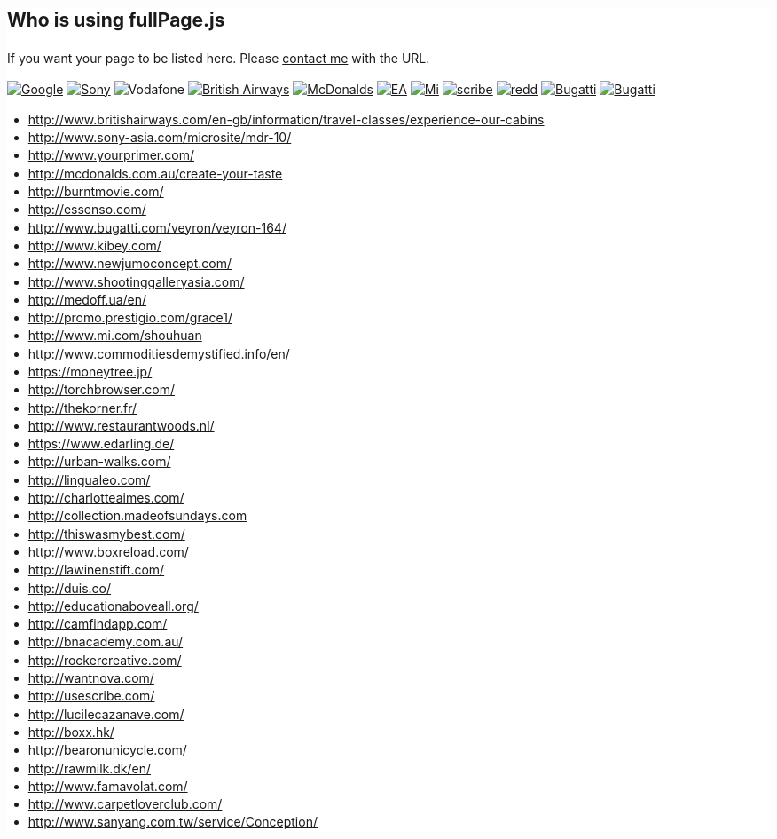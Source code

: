 ## Who is using fullPage.js
If you want your page to be listed here. Please <a href="mailto:alvaro@alvarotrigo.com">contact me</a> with the URL.

[![Google](http://wallpapers-for-ipad.com/fullpage/imgs3/logos/google.png)](http://www.yourprimer.com/)
[![Sony](http://wallpapers-for-ipad.com/fullpage/imgs3/logos/sony.gif)](http://www.sony-asia.com/microsite/mdr-10/)
![Vodafone](http://wallpapers-for-ipad.com/fullpage/imgs3/logos/vodafone.png)
[![British Airways](http://wallpapers-for-ipad.com/fullpage/imgs3/logos/british-airways-fullpage.gif)](http://www.britishairways.com/en-gb/information/travel-classes/experience-our-cabins)
[![McDonalds](http://wallpapers-for-ipad.com/fullpage/imgs3/logos/mcdonalds.png)](https://mcdonalds.com.au/create-your-taste)
[![EA](http://wallpapers-for-ipad.com/fullpage/imgs3/logos/ea.png)](http://www.battlefield.com/)
[![Mi](http://wallpapers-for-ipad.com/fullpage/imgs3/logos/mi.png)](http://www.mi.com/shouhuan)
[![scribe](http://wallpapers-for-ipad.com/fullpage/imgs3/logos/scribe.png)](http://usescribe.com/)
[![redd](http://wallpapers-for-ipad.com/fullpage/imgs3/logos/sym.png)](http://www.sanyang.com.tw/service/Conception/)
[![Bugatti](http://wallpapers-for-ipad.com/fullpage/imgs3/logos/bugatti.gif)](http://www.bugatti.com/veyron/veyron-164/)
[![Bugatti](http://wallpapers-for-ipad.com/fullpage/imgs3/logos/edarling.png)](https://www.edarling.de/)

- http://www.britishairways.com/en-gb/information/travel-classes/experience-our-cabins
- http://www.sony-asia.com/microsite/mdr-10/
- http://www.yourprimer.com/
- http://mcdonalds.com.au/create-your-taste
- http://burntmovie.com/
- http://essenso.com/
- http://www.bugatti.com/veyron/veyron-164/
- http://www.kibey.com/
- http://www.newjumoconcept.com/
- http://www.shootinggalleryasia.com/
- http://medoff.ua/en/
- http://promo.prestigio.com/grace1/
- http://www.mi.com/shouhuan
- http://www.commoditiesdemystified.info/en/
- https://moneytree.jp/
- http://torchbrowser.com/
- http://thekorner.fr/
- http://www.restaurantwoods.nl/
- https://www.edarling.de/
- http://urban-walks.com/
- http://lingualeo.com/
- http://charlotteaimes.com/
- http://collection.madeofsundays.com
- http://thiswasmybest.com/
- http://www.boxreload.com/
- http://lawinenstift.com/
- http://duis.co/
- http://educationaboveall.org/
- http://camfindapp.com/
- http://bnacademy.com.au/
- http://rockercreative.com/
- http://wantnova.com/
- http://usescribe.com/
- http://lucilecazanave.com/
- http://boxx.hk/
- http://bearonunicycle.com/
- http://rawmilk.dk/en/
- http://www.famavolat.com/
- http://www.carpetloverclub.com/
- http://www.sanyang.com.tw/service/Conception/